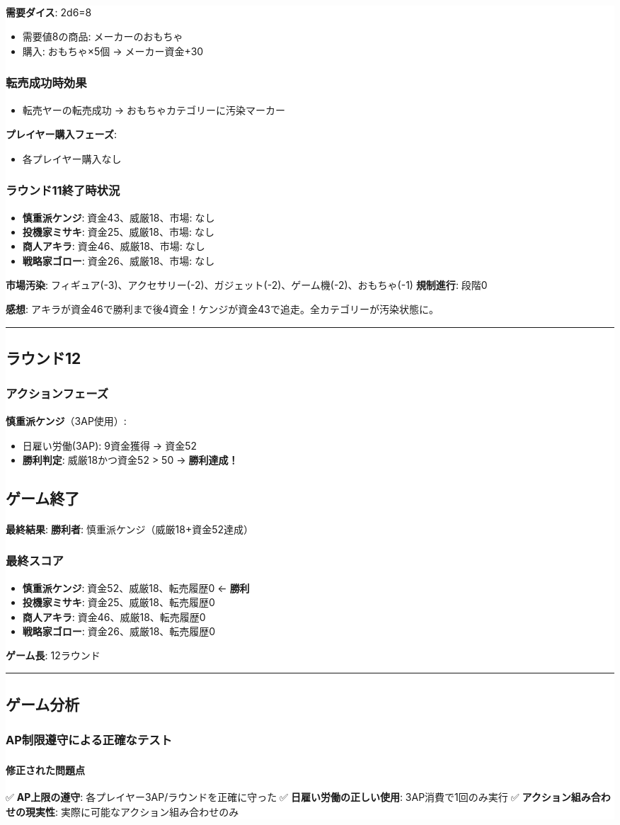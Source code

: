 **需要ダイス**: 2d6=8
- 需要値8の商品: メーカーのおもちゃ
- 購入: おもちゃ×5個 → メーカー資金+30

### 転売成功時効果
- 転売ヤーの転売成功 → おもちゃカテゴリーに汚染マーカー

**プレイヤー購入フェーズ**:
- 各プレイヤー購入なし

### ラウンド11終了時状況
- **慎重派ケンジ**: 資金43、威厳18、市場: なし
- **投機家ミサキ**: 資金25、威厳18、市場: なし
- **商人アキラ**: 資金46、威厳18、市場: なし
- **戦略家ゴロー**: 資金26、威厳18、市場: なし

**市場汚染**: フィギュア(-3)、アクセサリー(-2)、ガジェット(-2)、ゲーム機(-2)、おもちゃ(-1)
**規制進行**: 段階0

**感想**: アキラが資金46で勝利まで後4資金！ケンジが資金43で追走。全カテゴリーが汚染状態に。

---

## ラウンド12

### アクションフェーズ

**慎重派ケンジ**（3AP使用）:
- 日雇い労働(3AP): 9資金獲得 → 資金52
- **勝利判定**: 威厳18かつ資金52 > 50 → **勝利達成！**

## ゲーム終了

**最終結果**:
**勝利者**: 慎重派ケンジ（威厳18+資金52達成）

### 最終スコア
- **慎重派ケンジ**: 資金52、威厳18、転売履歴0 ← **勝利**
- **投機家ミサキ**: 資金25、威厳18、転売履歴0
- **商人アキラ**: 資金46、威厳18、転売履歴0
- **戦略家ゴロー**: 資金26、威厳18、転売履歴0

**ゲーム長**: 12ラウンド

---

## ゲーム分析

### AP制限遵守による正確なテスト

#### 修正された問題点
✅ **AP上限の遵守**: 各プレイヤー3AP/ラウンドを正確に守った
✅ **日雇い労働の正しい使用**: 3AP消費で1回のみ実行
✅ **アクション組み合わせの現実性**: 実際に可能なアクション組み合わせのみ

